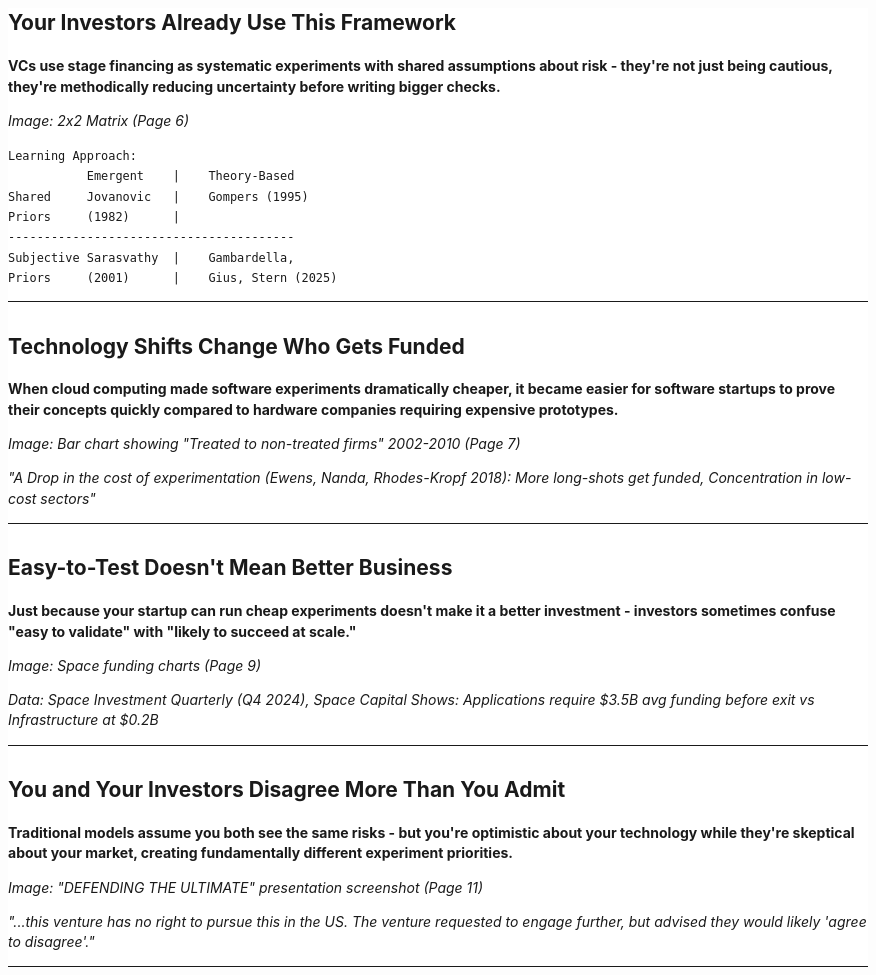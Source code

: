 
## Your Investors Already Use This Framework

**VCs use stage financing as systematic experiments with shared assumptions about risk - they're not just being cautious, they're methodically reducing uncertainty before writing bigger checks.**

_Image: 2x2 Matrix (Page 6)_

```
Learning Approach:
           Emergent    |    Theory-Based
Shared     Jovanovic   |    Gompers (1995)
Priors     (1982)      |    
----------------------------------------
Subjective Sarasvathy  |    Gambardella,
Priors     (2001)      |    Gius, Stern (2025)
```

---

## Technology Shifts Change Who Gets Funded

**When cloud computing made software experiments dramatically cheaper, it became easier for software startups to prove their concepts quickly compared to hardware companies requiring expensive prototypes.**

_Image: Bar chart showing "Treated to non-treated firms" 2002-2010 (Page 7)_

_"A Drop in the cost of experimentation (Ewens, Nanda, Rhodes-Kropf 2018): More long-shots get funded, Concentration in low-cost sectors"_

---

## Easy-to-Test Doesn't Mean Better Business

**Just because your startup can run cheap experiments doesn't make it a better investment - investors sometimes confuse "easy to validate" with "likely to succeed at scale."**

_Image: Space funding charts (Page 9)_

_Data: Space Investment Quarterly (Q4 2024), Space Capital_ _Shows: Applications require $3.5B avg funding before exit vs Infrastructure at $0.2B_

---

## You and Your Investors Disagree More Than You Admit

**Traditional models assume you both see the same risks - but you're optimistic about your technology while they're skeptical about your market, creating fundamentally different experiment priorities.**

_Image: "DEFENDING THE ULTIMATE" presentation screenshot (Page 11)_

_"...this venture has no right to pursue this in the US. The venture requested to engage further, but advised they would likely 'agree to disagree'."_

---